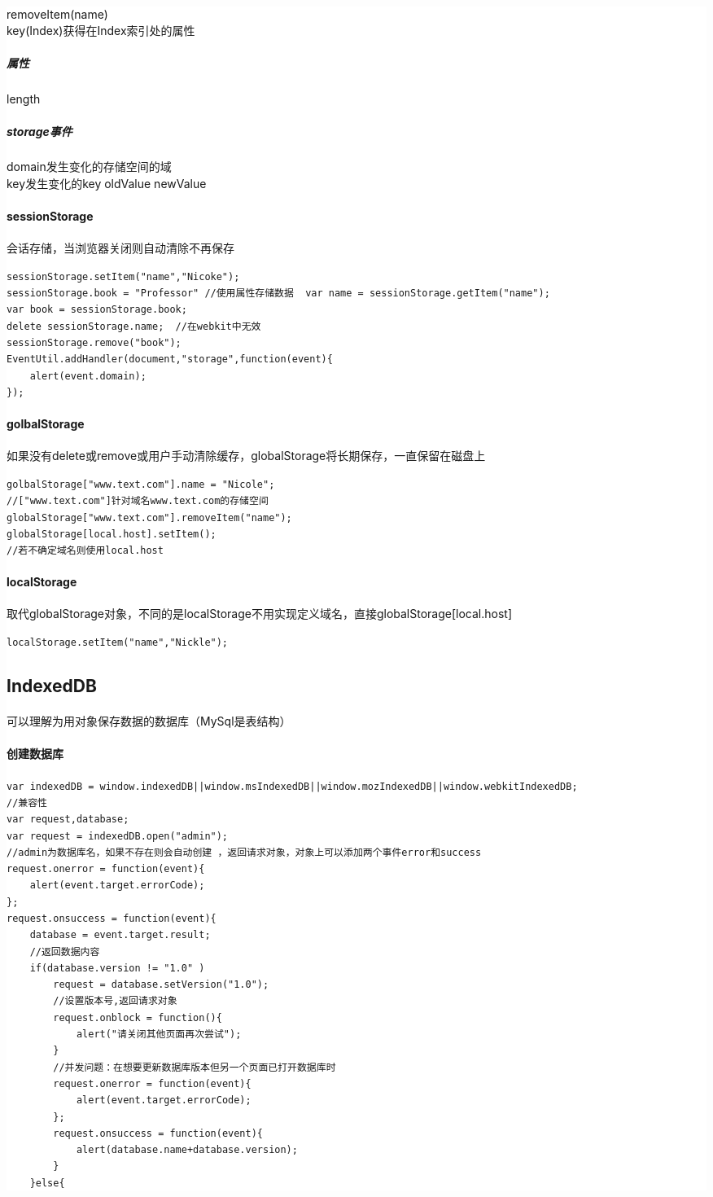 removeItem(name)  
key(Index)获得在Index索引处的属性  
##### 属性  
length
##### storage事件
domain发生变化的存储空间的域  
key发生变化的key
oldValue 
newValue
#### sessionStorage
会话存储，当浏览器关闭则自动清除不再保存

	sessionStorage.setItem("name","Nicoke");
	sessionStorage.book = "Professor" //使用属性存储数据  var name = sessionStorage.getItem("name"); 
	var book = sessionStorage.book;
	delete sessionStorage.name;  //在webkit中无效  
	sessionStorage.remove("book");	  
	EventUtil.addHandler(document,"storage",function(event){
		alert(event.domain);
	});
#### golbalStorage  
如果没有delete或remove或用户手动清除缓存，globalStorage将长期保存，一直保留在磁盘上

	golbalStorage["www.text.com"].name = "Nicole";
	//["www.text.com"]针对域名www.text.com的存储空间  
	globalStorage["www.text.com"].removeItem("name");
	globalStorage[local.host].setItem();
	//若不确定域名则使用local.host
#### localStorage
 取代globalStorage对象，不同的是localStorage不用实现定义域名，直接globalStorage[local.host] 

	localStorage.setItem("name","Nickle");    
## IndexedDB  
可以理解为用对象保存数据的数据库（MySql是表结构）  

#### 创建数据库

	var indexedDB = window.indexedDB||window.msIndexedDB||window.mozIndexedDB||window.webkitIndexedDB; 
	//兼容性
	var request,database;
	var request = indexedDB.open("admin");
	//admin为数据库名，如果不存在则会自动创建 ，返回请求对象，对象上可以添加两个事件error和success
	request.onerror = function(event){
		alert(event.target.errorCode);
	};
	request.onsuccess = function(event){
		database = event.target.result;
		//返回数据内容
		if(database.version != "1.0" )
			request = database.setVersion("1.0");
			//设置版本号,返回请求对象
			request.onblock = function(){
				alert("请关闭其他页面再次尝试");
			}
			//并发问题：在想要更新数据库版本但另一个页面已打开数据库时
			request.onerror = function(event){
				alert(event.target.errorCode);
			};
			request.onsuccess = function(event){
				alert(database.name+database.version);
			}
		}else{